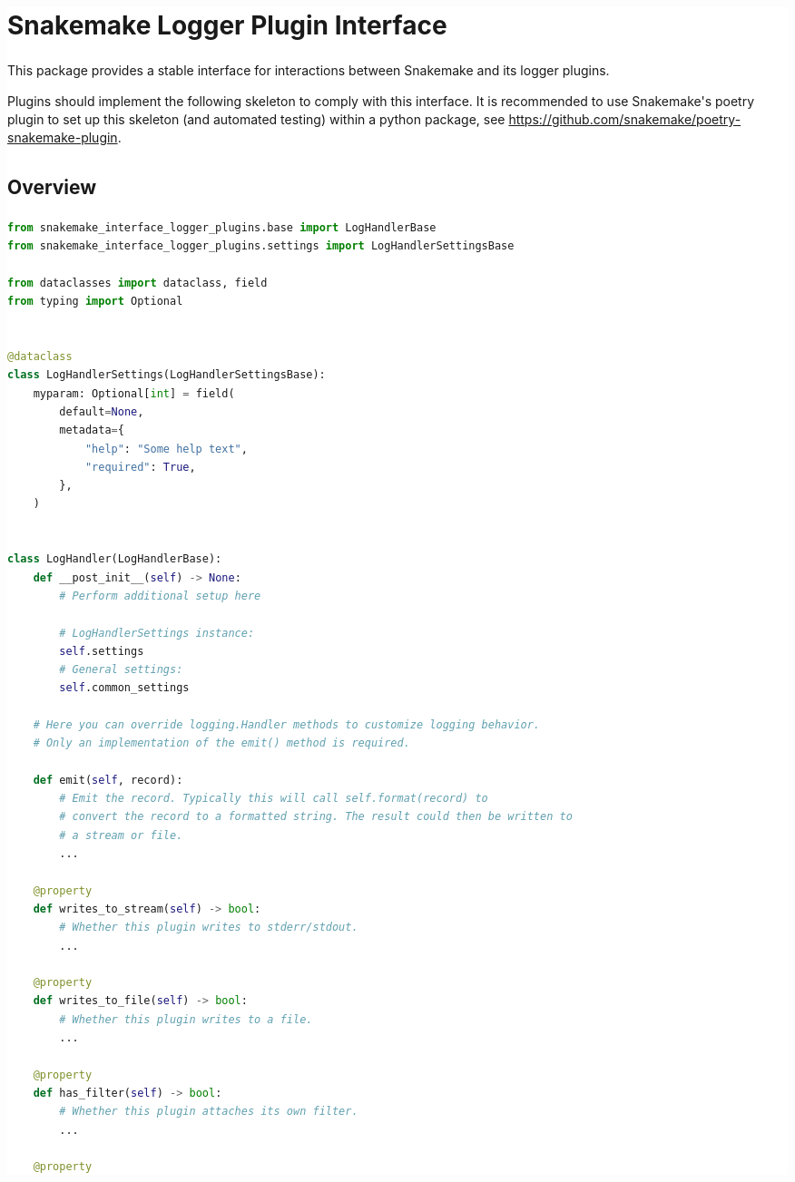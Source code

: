 # Snakemake Logger Plugin Interface

This package provides a stable interface for interactions between Snakemake and its logger plugins.

Plugins should implement the following skeleton to comply with this interface.
It is recommended to use Snakemake's poetry plugin to set up this skeleton (and automated testing) within a python package, see https://github.com/snakemake/poetry-snakemake-plugin.

## Overview

```python
from snakemake_interface_logger_plugins.base import LogHandlerBase
from snakemake_interface_logger_plugins.settings import LogHandlerSettingsBase

from dataclasses import dataclass, field
from typing import Optional


@dataclass
class LogHandlerSettings(LogHandlerSettingsBase):
    myparam: Optional[int] = field(
        default=None,
        metadata={
            "help": "Some help text",
            "required": True,
        },
    )


class LogHandler(LogHandlerBase):
    def __post_init__(self) -> None:
        # Perform additional setup here

        # LogHandlerSettings instance:
        self.settings
        # General settings:
        self.common_settings

    # Here you can override logging.Handler methods to customize logging behavior.
    # Only an implementation of the emit() method is required.

    def emit(self, record):
        # Emit the record. Typically this will call self.format(record) to
        # convert the record to a formatted string. The result could then be written to
        # a stream or file.
        ...

    @property
    def writes_to_stream(self) -> bool:
        # Whether this plugin writes to stderr/stdout.
        ...

    @property
    def writes_to_file(self) -> bool:
        # Whether this plugin writes to a file.
        ...

    @property
    def has_filter(self) -> bool:
        # Whether this plugin attaches its own filter.
        ...

    @property
```